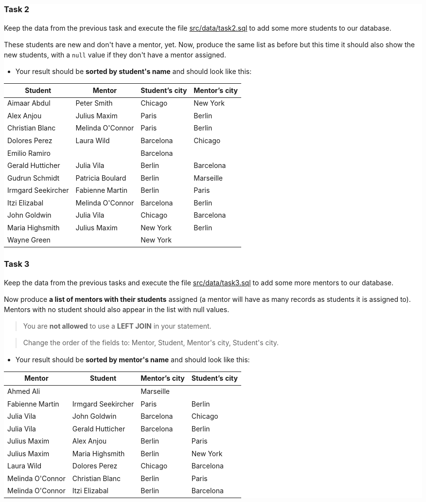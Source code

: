 
### Task 2

Keep the data from the previous task and execute the file [src/data/task2.sql](src/data/task2.sql) to add some more students to our database.

These students are new and don't have a mentor, yet. Now, produce the same list as before but this time it should also show the new students, with a `null` value if they don't have a mentor assigned.

- Your result should be **sorted by student's name** and should look like this:

| Student            | Mentor           | Student’s city | Mentor’s city |
|--------------------|------------------|----------------|---------------|
| Aimaar Abdul       | Peter Smith      | Chicago        | New York      |
| Alex Anjou         | Julius Maxim     | Paris          | Berlin        |
| Christian Blanc    | Melinda O'Connor | Paris          | Berlin        |
| Dolores Perez      | Laura Wild       | Barcelona      | Chicago       |
| Emilio Ramiro      |                  | Barcelona      |               |
| Gerald Hutticher   | Julia Vila       | Berlin         | Barcelona     |
| Gudrun Schmidt     | Patricia Boulard | Berlin         | Marseille     |
| Irmgard Seekircher | Fabienne Martin  | Berlin         | Paris         |
| Itzi Elizabal      | Melinda O'Connor | Barcelona      | Berlin        |
| John Goldwin       | Julia Vila       | Chicago        | Barcelona     |
| Maria Highsmith    | Julius Maxim     | New York       | Berlin        |
| Wayne Green        |                  | New York       |               |


### Task 3

Keep the data from the previous tasks and execute the file [src/data/task3.sql](src/data/task3.sql) to add some more mentors to our database.

Now produce **a list of mentors with their students** assigned (a mentor will have as many records as students it is assigned to). Mentors with no student should also appear in the list with null values.

> You are **not allowed** to use a **LEFT JOIN** in your statement.

> Change the order of the fields to: Mentor, Student, Mentor's city, Student's city.

- Your result should be **sorted by mentor's name** and should look like this:

| Mentor           | Student            | Mentor’s city | Student’s city |
|------------------|--------------------|---------------|----------------|
| Ahmed Ali        |                    | Marseille     |                |
| Fabienne Martin  | Irmgard Seekircher | Paris         | Berlin         |
| Julia Vila       | John Goldwin       | Barcelona     | Chicago        |
| Julia Vila       | Gerald Hutticher   | Barcelona     | Berlin         |
| Julius Maxim     | Alex Anjou         | Berlin        | Paris          |
| Julius Maxim     | Maria Highsmith    | Berlin        | New York       |
| Laura Wild       | Dolores Perez      | Chicago       | Barcelona      |
| Melinda O'Connor | Christian Blanc    | Berlin        | Paris          |
| Melinda O'Connor | Itzi Elizabal      | Berlin        | Barcelona      |
